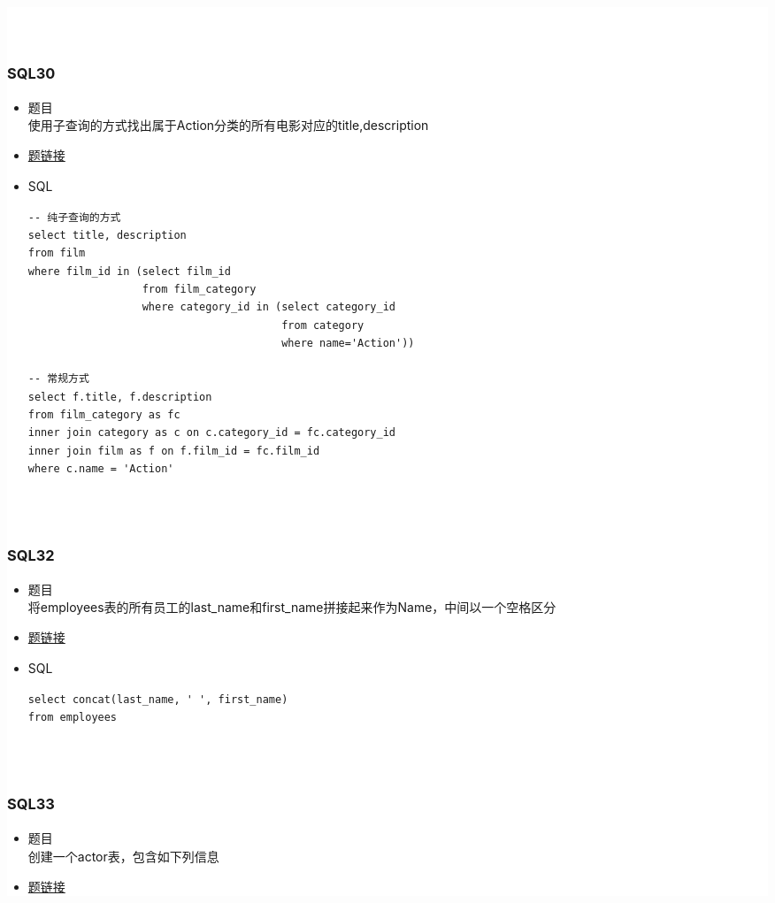 &nbsp;  
&nbsp;  
### SQL30

- 题目   
  使用子查询的方式找出属于Action分类的所有电影对应的title,description

- [题链接](https://www.nowcoder.com/practice/2f2e556d335d469f96b91b212c4c203e?tpId=82&&tqId=29782&rp=1&ru=/activity/oj&qru=/ta/sql/question-ranking)   

- SQL   
  ```shell
  -- 纯子查询的方式
  select title, description 
  from film 
  where film_id in (select film_id 
                    from film_category 
                    where category_id in (select category_id 
                                          from category 
                                          where name='Action'))
  
  -- 常规方式
  select f.title, f.description 
  from film_category as fc
  inner join category as c on c.category_id = fc.category_id
  inner join film as f on f.film_id = fc.film_id
  where c.name = 'Action'
  ```  


&nbsp;  
&nbsp;  
### SQL32

- 题目   
  将employees表的所有员工的last_name和first_name拼接起来作为Name，中间以一个空格区分

- [题链接](https://www.nowcoder.com/practice/6744b90bbdde40209f8ecaac0b0516fe?tpId=82&&tqId=29800&rp=1&ru=/ta/sql&qru=/ta/sql/question-ranking)   

- SQL   
  ```shell
  select concat(last_name, ' ', first_name) 
  from employees
  ```  



&nbsp;  
&nbsp;  
### SQL33

- 题目   
  创建一个actor表，包含如下列信息

- [题链接](https://www.nowcoder.com/practice/ac233de508ef4849b0eeb4f38dcf09cf?tpId=82&&tqId=29801&rp=1&ru=/ta/sql&qru=/ta/sql/question-ranking)   
